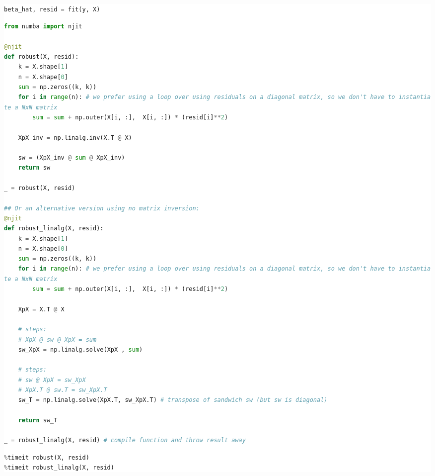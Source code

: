 ```python
beta_hat, resid = fit(y, X)
```


```python
from numba import njit

@njit
def robust(X, resid):
    k = X.shape[1]
    n = X.shape[0]
    sum = np.zeros((k, k))
    for i in range(n): # we prefer using a loop over using residuals on a diagonal matrix, so we don't have to instantiate a NxN matrix 
        sum = sum + np.outer(X[i, :],  X[i, :]) * (resid[i]**2)

    XpX_inv = np.linalg.inv(X.T @ X)

    sw = (XpX_inv @ sum @ XpX_inv)
    return sw

_ = robust(X, resid)

## Or an alternative version using no matrix inversion:
@njit
def robust_linalg(X, resid):
    k = X.shape[1]
    n = X.shape[0]
    sum = np.zeros((k, k))
    for i in range(n): # we prefer using a loop over using residuals on a diagonal matrix, so we don't have to instantiate a NxN matrix 
        sum = sum + np.outer(X[i, :],  X[i, :]) * (resid[i]**2)

    XpX = X.T @ X

    # steps:
    # XpX @ sw @ XpX = sum
    sw_XpX = np.linalg.solve(XpX , sum)

    # steps:
    # sw @ XpX = sw_XpX
    # XpX.T @ sw.T = sw_XpX.T
    sw_T = np.linalg.solve(XpX.T, sw_XpX.T) # transpose of sandwich sw (but sw is diagonal)

    return sw_T

_ = robust_linalg(X, resid) # compile function and throw result away
```


```python
%timeit robust(X, resid)
%timeit robust_linalg(X, resid)
```
